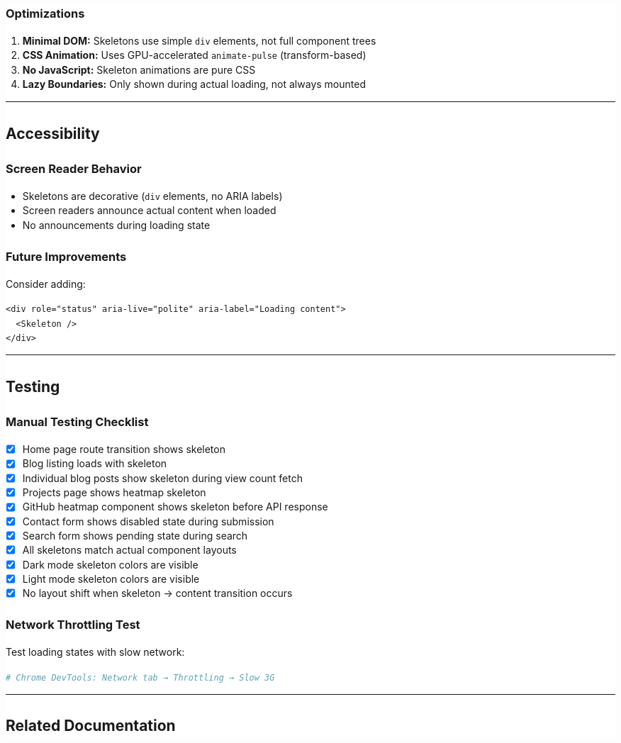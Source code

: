### Optimizations
1. **Minimal DOM:** Skeletons use simple `div` elements, not full component trees
2. **CSS Animation:** Uses GPU-accelerated `animate-pulse` (transform-based)
3. **No JavaScript:** Skeleton animations are pure CSS
4. **Lazy Boundaries:** Only shown during actual loading, not always mounted

---

## Accessibility

### Screen Reader Behavior
- Skeletons are decorative (`div` elements, no ARIA labels)
- Screen readers announce actual content when loaded
- No announcements during loading state

### Future Improvements
Consider adding:
```tsx
<div role="status" aria-live="polite" aria-label="Loading content">
  <Skeleton />
</div>
```

---

## Testing

### Manual Testing Checklist
- [x] Home page route transition shows skeleton
- [x] Blog listing loads with skeleton
- [x] Individual blog posts show skeleton during view count fetch
- [x] Projects page shows heatmap skeleton
- [x] GitHub heatmap component shows skeleton before API response
- [x] Contact form shows disabled state during submission
- [x] Search form shows pending state during search
- [x] All skeletons match actual component layouts
- [x] Dark mode skeleton colors are visible
- [x] Light mode skeleton colors are visible
- [x] No layout shift when skeleton → content transition occurs

### Network Throttling Test
Test loading states with slow network:
```bash
# Chrome DevTools: Network tab → Throttling → Slow 3G
```

---

## Related Documentation
